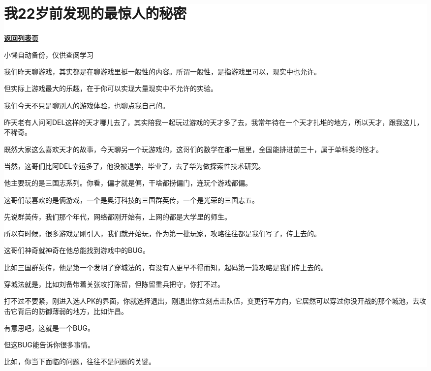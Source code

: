 # 我22岁前发现的最惊人的秘密

[**返回列表页**](/gzh/记忆承载)

小懒自动备份，仅供查阅学习

我们昨天聊游戏，其实都是在聊游戏里挺一般性的内容。所谓一般性，是指游戏里可以，现实中也允许。  

  

但实际上游戏最大的乐趣，在于你可以实现大量现实中不允许的实验。

  

我们今天不只是聊别人的游戏体验，也聊点我自己的。

  

昨天老有人问阿DEL这样的天才哪儿去了，其实陪我一起玩过游戏的天才多了去，我常年待在一个天才扎堆的地方，所以天才，跟我这儿，不稀奇。

  

既然大家这么喜欢天才的故事，今天聊另一个玩游戏的，这哥们的数学在那一届里，全国能排进前三十，属于单科类的怪才。  

  

当然，这哥们比阿DEL幸运多了，他没被退学，毕业了，去了华为做探索性技术研究。

  

他主要玩的是三国志系列。你看，偏才就是偏，干啥都捞偏门，连玩个游戏都偏。  

  

这哥们最喜欢的是俩游戏，一个是奥汀科技的三国群英传，一个是光荣的三国志五。  

  

先说群英传，我们那个年代，网络都刚开始有，上网的都是大学里的师生。

  

所以有时候，很多游戏是刚引入，我们就开始玩，作为第一批玩家，攻略往往都是我们写了，传上去的。

  

这哥们神奇就神奇在他总能找到游戏中的BUG。  

  

比如三国群英传，他是第一个发明了穿城法的，有没有人更早不得而知，起码第一篇攻略是我们传上去的。  

  

穿城法就是，比如刘备带着关张攻打陈留，但陈留重兵把守，你打不过。

  

打不过不要紧，刚进入选人PK的界面，你就选择退出，刚退出你立刻点击队伍，变更行军方向，它居然可以穿过你没开战的那个城池，去攻击它背后的防御薄弱的地方，比如许昌。

  

有意思吧，这就是一个BUG。  

  

但这BUG能告诉你很多事情。

  

比如，你当下面临的问题，往往不是问题的关键。

  